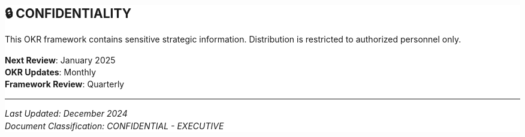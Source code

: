 ## 🔒 **CONFIDENTIALITY**

This OKR framework contains sensitive strategic information. Distribution is restricted to authorized personnel only.

**Next Review**: January 2025  
**OKR Updates**: Monthly  
**Framework Review**: Quarterly  

---

*Last Updated: December 2024*  
*Document Classification: CONFIDENTIAL - EXECUTIVE*

